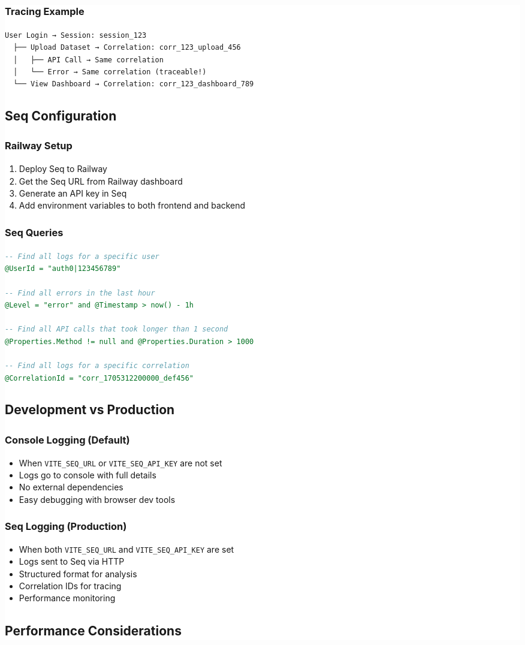### Tracing Example
```
User Login → Session: session_123
  ├── Upload Dataset → Correlation: corr_123_upload_456
  │   ├── API Call → Same correlation
  │   └── Error → Same correlation (traceable!)
  └── View Dashboard → Correlation: corr_123_dashboard_789
```

## Seq Configuration

### Railway Setup
1. Deploy Seq to Railway
2. Get the Seq URL from Railway dashboard
3. Generate an API key in Seq
4. Add environment variables to both frontend and backend

### Seq Queries
```sql
-- Find all logs for a specific user
@UserId = "auth0|123456789"

-- Find all errors in the last hour
@Level = "error" and @Timestamp > now() - 1h

-- Find all API calls that took longer than 1 second
@Properties.Method != null and @Properties.Duration > 1000

-- Find all logs for a specific correlation
@CorrelationId = "corr_1705312200000_def456"
```

## Development vs Production

### Console Logging (Default)
- When `VITE_SEQ_URL` or `VITE_SEQ_API_KEY` are not set
- Logs go to console with full details
- No external dependencies
- Easy debugging with browser dev tools

### Seq Logging (Production)
- When both `VITE_SEQ_URL` and `VITE_SEQ_API_KEY` are set
- Logs sent to Seq via HTTP
- Structured format for analysis
- Correlation IDs for tracing
- Performance monitoring

## Performance Considerations
